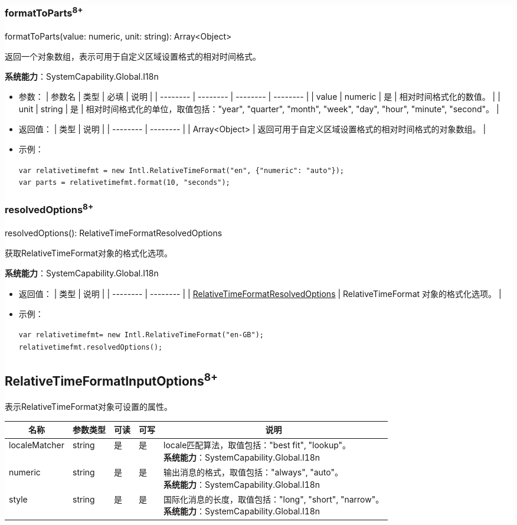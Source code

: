 
### formatToParts<sup>8+</sup>

formatToParts(value: numeric, unit: string): Array&lt;Object&gt;

返回一个对象数组，表示可用于自定义区域设置格式的相对时间格式。

**系统能力**：SystemCapability.Global.I18n

- 参数：
  | 参数名 | 类型 | 必填 | 说明 |
  | -------- | -------- | -------- | -------- |
  | value | numeric | 是 | 相对时间格式化的数值。 |
  | unit | string | 是 | 相对时间格式化的单位，取值包括："year",&nbsp;"quarter",&nbsp;"month",&nbsp;"week",&nbsp;"day",&nbsp;"hour",&nbsp;"minute",&nbsp;"second"。 |

- 返回值：
  | 类型 | 说明 |
  | -------- | -------- |
  | Array&lt;Object&gt; | 返回可用于自定义区域设置格式的相对时间格式的对象数组。 |

- 示例：
  ```
  var relativetimefmt = new Intl.RelativeTimeFormat("en", {"numeric": "auto"});
  var parts = relativetimefmt.format(10, "seconds");
  ```


### resolvedOptions<sup>8+</sup>

resolvedOptions(): RelativeTimeFormatResolvedOptions

获取RelativeTimeFormat对象的格式化选项。

**系统能力**：SystemCapability.Global.I18n

- 返回值：
  | 类型 | 说明 |
  | -------- | -------- |
  | [RelativeTimeFormatResolvedOptions](#relativetimeformatresolvedoptions) | RelativeTimeFormat&nbsp;对象的格式化选项。 |

- 示例：
  ```
  var relativetimefmt= new Intl.RelativeTimeFormat("en-GB");
  relativetimefmt.resolvedOptions();
  ```


## RelativeTimeFormatInputOptions<sup>8+</sup><a name=relativetimeformatinputoptions></a>

表示RelativeTimeFormat对象可设置的属性。

| 名称 | 参数类型 | 可读 | 可写 | 说明 |
| -------- | -------- | -------- | -------- | -------- |
| localeMatcher | string | 是 | 是 | locale匹配算法，取值包括："best&nbsp;fit",&nbsp;"lookup"。<br/>**系统能力**：SystemCapability.Global.I18n |
| numeric | string | 是 | 是 | 输出消息的格式，取值包括："always",&nbsp;"auto"。<br/>**系统能力**：SystemCapability.Global.I18n |
| style | string | 是 | 是 | 国际化消息的长度，取值包括："long",&nbsp;"short",&nbsp;"narrow"。<br/>**系统能力**：SystemCapability.Global.I18n |
